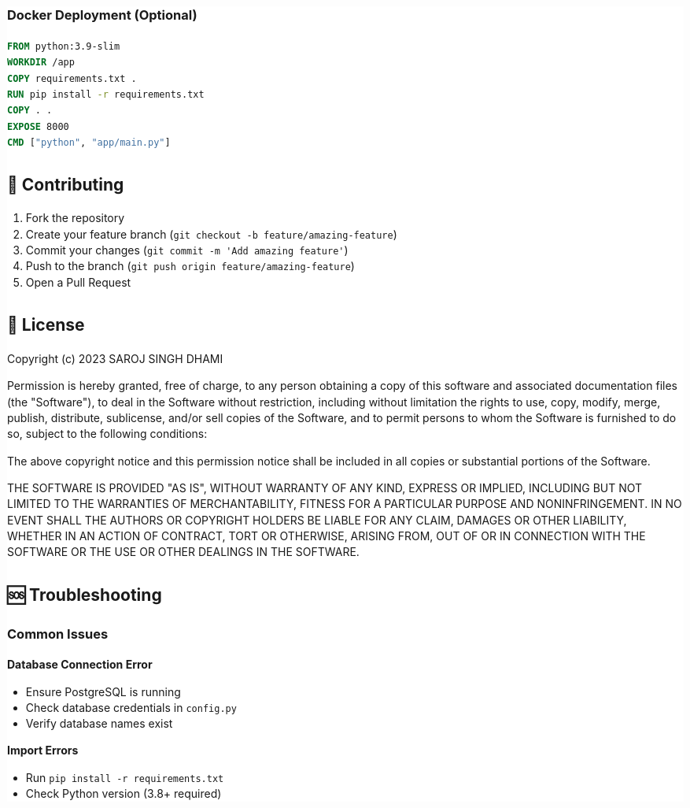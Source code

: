 ### Docker Deployment (Optional)
```dockerfile
FROM python:3.9-slim
WORKDIR /app
COPY requirements.txt .
RUN pip install -r requirements.txt
COPY . .
EXPOSE 8000
CMD ["python", "app/main.py"]
```

## 🤝 Contributing

1. Fork the repository
2. Create your feature branch (`git checkout -b feature/amazing-feature`)
3. Commit your changes (`git commit -m 'Add amazing feature'`)
4. Push to the branch (`git push origin feature/amazing-feature`)
5. Open a Pull Request

## 📄 License

Copyright (c) 2023 SAROJ SINGH DHAMI

Permission is hereby granted, free of charge, to any person obtaining a copy
of this software and associated documentation files (the "Software"), to deal
in the Software without restriction, including without limitation the rights
to use, copy, modify, merge, publish, distribute, sublicense, and/or sell
copies of the Software, and to permit persons to whom the Software is
furnished to do so, subject to the following conditions:

The above copyright notice and this permission notice shall be included in all
copies or substantial portions of the Software.

THE SOFTWARE IS PROVIDED "AS IS", WITHOUT WARRANTY OF ANY KIND, EXPRESS OR
IMPLIED, INCLUDING BUT NOT LIMITED TO THE WARRANTIES OF MERCHANTABILITY,
FITNESS FOR A PARTICULAR PURPOSE AND NONINFRINGEMENT. IN NO EVENT SHALL THE
AUTHORS OR COPYRIGHT HOLDERS BE LIABLE FOR ANY CLAIM, DAMAGES OR OTHER
LIABILITY, WHETHER IN AN ACTION OF CONTRACT, TORT OR OTHERWISE, ARISING FROM,
OUT OF OR IN CONNECTION WITH THE SOFTWARE OR THE USE OR OTHER DEALINGS IN THE
SOFTWARE.

## 🆘 Troubleshooting

### Common Issues

**Database Connection Error**
- Ensure PostgreSQL is running
- Check database credentials in `config.py`
- Verify database names exist

**Import Errors**
- Run `pip install -r requirements.txt`
- Check Python version (3.8+ required)
